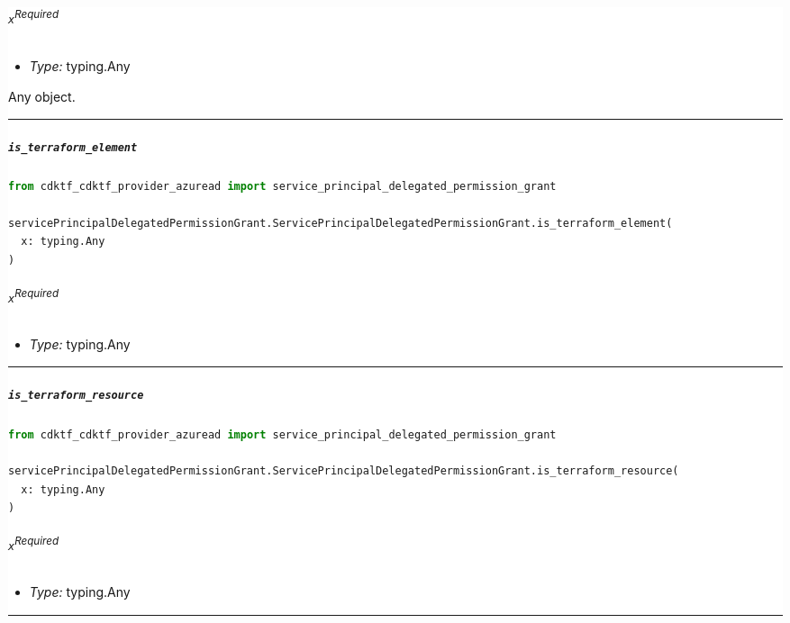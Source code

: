 ###### `x`<sup>Required</sup> <a name="x" id="@cdktf/provider-azuread.servicePrincipalDelegatedPermissionGrant.ServicePrincipalDelegatedPermissionGrant.isConstruct.parameter.x"></a>

- *Type:* typing.Any

Any object.

---

##### `is_terraform_element` <a name="is_terraform_element" id="@cdktf/provider-azuread.servicePrincipalDelegatedPermissionGrant.ServicePrincipalDelegatedPermissionGrant.isTerraformElement"></a>

```python
from cdktf_cdktf_provider_azuread import service_principal_delegated_permission_grant

servicePrincipalDelegatedPermissionGrant.ServicePrincipalDelegatedPermissionGrant.is_terraform_element(
  x: typing.Any
)
```

###### `x`<sup>Required</sup> <a name="x" id="@cdktf/provider-azuread.servicePrincipalDelegatedPermissionGrant.ServicePrincipalDelegatedPermissionGrant.isTerraformElement.parameter.x"></a>

- *Type:* typing.Any

---

##### `is_terraform_resource` <a name="is_terraform_resource" id="@cdktf/provider-azuread.servicePrincipalDelegatedPermissionGrant.ServicePrincipalDelegatedPermissionGrant.isTerraformResource"></a>

```python
from cdktf_cdktf_provider_azuread import service_principal_delegated_permission_grant

servicePrincipalDelegatedPermissionGrant.ServicePrincipalDelegatedPermissionGrant.is_terraform_resource(
  x: typing.Any
)
```

###### `x`<sup>Required</sup> <a name="x" id="@cdktf/provider-azuread.servicePrincipalDelegatedPermissionGrant.ServicePrincipalDelegatedPermissionGrant.isTerraformResource.parameter.x"></a>

- *Type:* typing.Any

---
